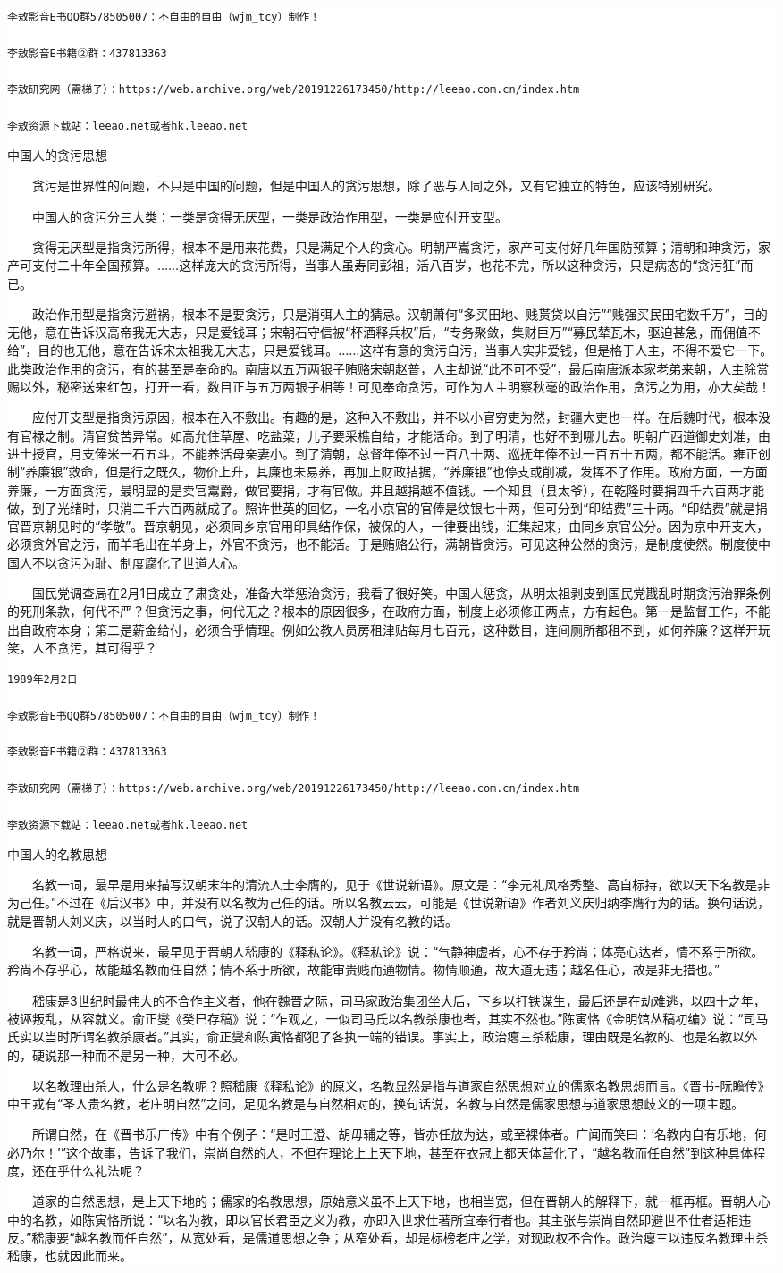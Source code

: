     李敖影音E书QQ群578505007：不自由的自由（wjm_tcy）制作！

    李敖影音E书籍②群：437813363

    李敖研究网（需梯子）：https://web.archive.org/web/20191226173450/http://leeao.com.cn/index.htm

    李敖资源下载站：leeao.net或者hk.leeao.net

中国人的贪污思想

　　贪污是世界性的问题，不只是中国的问题，但是中国人的贪污思想，除了恶与人同之外，又有它独立的特色，应该特别研究。

　　中国人的贪污分三大类：一类是贪得无厌型，一类是政治作用型，一类是应付开支型。

　　贪得无厌型是指贪污所得，根本不是用来花费，只是满足个人的贪心。明朝严嵩贪污，家产可支付好几年国防预算；清朝和珅贪污，家产可支付二十年全国预算。……这样庞大的贪污所得，当事人虽寿同彭祖，活八百岁，也花不完，所以这种贪污，只是病态的“贪污狂”而已。

　　政治作用型是指贪污避祸，根本不是要贪污，只是消弭人主的猜忌。汉朝萧何“多买田地、贱贳贷以自污”“贱强买民田宅数千万”，目的无他，意在告诉汉高帝我无大志，只是爱钱耳；宋朝石守信被“杯酒释兵权”后，“专务聚敛，集财巨万”“募民辇瓦木，驱迫甚急，而佣值不给”，目的也无他，意在告诉宋太祖我无大志，只是爱钱耳。……这样有意的贪污自污，当事人实非爱钱，但是格于人主，不得不爱它一下。此类政治作用的贪污，有的甚至是奉命的。南唐以五万两银子贿赂宋朝赵普，人主却说“此不可不受”，最后南唐派本家老弟来朝，人主除赏赐以外，秘密送来红包，打开一看，数目正与五万两银子相等！可见奉命贪污，可作为人主明察秋毫的政治作用，贪污之为用，亦大矣哉！

　　应付开支型是指贪污原因，根本在入不敷出。有趣的是，这种入不敷出，并不以小官穷吏为然，封疆大吏也一样。在后魏时代，根本没有官禄之制。清官贫苦异常。如高允住草屋、吃盐菜，儿子要采樵自给，才能活命。到了明清，也好不到哪儿去。明朝广西道御史刘准，由进士授官，月支俸米一石五斗，不能养活母亲妻小。到了清朝，总督年俸不过一百八十两、巡抚年俸不过一百五十五两，都不能活。雍正创制“养廉银”救命，但是行之既久，物价上升，其廉也未易养，再加上财政拮据，“养廉银”也停支或削减，发挥不了作用。政府方面，一方面养廉，一方面贪污，最明显的是卖官鬻爵，做官要捐，才有官做。并且越捐越不值钱。一个知县（县太爷），在乾隆时要捐四千六百两才能做，到了光绪时，只消二千六百两就成了。照许世英的回忆，一名小京官的官俸是纹银七十两，但可分到“印结费”三十两。“印结费”就是捐官晋京朝见时的“孝敬”。晋京朝见，必须同乡京官用印具结作保，被保的人，一律要出钱，汇集起来，由同乡京官公分。因为京中开支大，必须贪外官之污，而羊毛出在羊身上，外官不贪污，也不能活。于是贿赂公行，满朝皆贪污。可见这种公然的贪污，是制度使然。制度使中国人不以贪污为耻、制度腐化了世道人心。

　　国民党调查局在2月1日成立了肃贪处，准备大举惩治贪污，我看了很好笑。中国人惩贪，从明太祖剥皮到国民党戡乱时期贪污治罪条例的死刑条款，何代不严？但贪污之事，何代无之？根本的原因很多，在政府方面，制度上必须修正两点，方有起色。第一是监督工作，不能出自政府本身；第二是薪金给付，必须合乎情理。例如公教人员房租津贴每月七百元，这种数目，连间厕所都租不到，如何养廉？这样开玩笑，人不贪污，其可得乎？

    1989年2月2日

    李敖影音E书QQ群578505007：不自由的自由（wjm_tcy）制作！

    李敖影音E书籍②群：437813363

    李敖研究网（需梯子）：https://web.archive.org/web/20191226173450/http://leeao.com.cn/index.htm

    李敖资源下载站：leeao.net或者hk.leeao.net

中国人的名教思想

　　名教一词，最早是用来描写汉朝末年的清流人士李膺的，见于《世说新语》。原文是：“李元礼风格秀整、高自标持，欲以天下名教是非为己任。”不过在《后汉书》中，并没有以名教为己任的话。所以名教云云，可能是《世说新语》作者刘义庆归纳李膺行为的话。换句话说，就是晋朝人刘义庆，以当时人的口气，说了汉朝人的话。汉朝人并没有名教的话。

　　名教一词，严格说来，最早见于晋朝人嵇康的《释私论》。《释私论》说：“气静神虚者，心不存于矜尚；体亮心达者，情不系于所欲。矜尚不存乎心，故能越名教而任自然；情不系于所欲，故能审贵贱而通物情。物情顺通，故大道无违；越名任心，故是非无措也。”

　　嵇康是3世纪时最伟大的不合作主义者，他在魏晋之际，司马家政治集团坐大后，下乡以打铁谋生，最后还是在劫难逃，以四十之年，被诬叛乱，从容就义。俞正燮《癸巳存稿》说：“乍观之，一似司马氏以名教杀康也者，其实不然也。”陈寅恪《金明馆丛稿初编》说：“司马氏实以当时所谓名教杀康者。”其实，俞正燮和陈寅恪都犯了各执一端的错误。事实上，政治瘪三杀嵇康，理由既是名教的、也是名教以外的，硬说那一种而不是另一种，大可不必。

　　以名教理由杀人，什么是名教呢？照嵇康《释私论》的原义，名教显然是指与道家自然思想对立的儒家名教思想而言。《晋书-阮瞻传》中王戎有“圣人贵名教，老庄明自然”之问，足见名教是与自然相对的，换句话说，名教与自然是儒家思想与道家思想歧义的一项主题。

　　所谓自然，在《晋书乐广传》中有个例子：“是时王澄、胡毋辅之等，皆亦任放为达，或至裸体者。广闻而笑曰：‘名教内自有乐地，何必乃尔！’”这个故事，告诉了我们，崇尚自然的人，不但在理论上上天下地，甚至在衣冠上都天体营化了，“越名教而任自然”到这种具体程度，还在乎什么礼法呢？

　　道家的自然思想，是上天下地的；儒家的名教思想，原始意义虽不上天下地，也相当宽，但在晋朝人的解释下，就一框再框。晋朝人心中的名教，如陈寅恪所说：“以名为教，即以官长君臣之义为教，亦即入世求仕著所宜奉行者也。其主张与崇尚自然即避世不仕者适相违反。”嵇康要“越名教而任自然”，从宽处看，是儒道思想之争；从窄处看，却是标榜老庄之学，对现政权不合作。政治瘪三以违反名教理由杀嵇康，也就因此而来。

